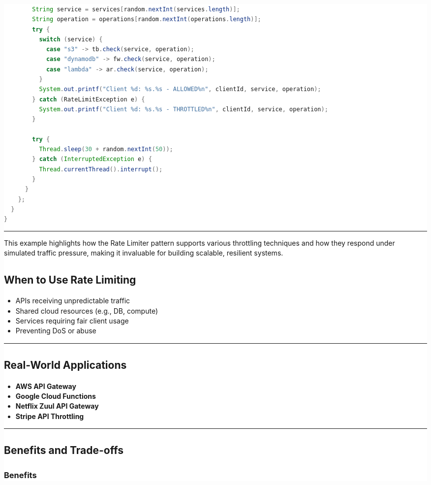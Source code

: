 ```java
        String service = services[random.nextInt(services.length)];
        String operation = operations[random.nextInt(operations.length)];
        try {
          switch (service) {
            case "s3" -> tb.check(service, operation);
            case "dynamodb" -> fw.check(service, operation);
            case "lambda" -> ar.check(service, operation);
          }
          System.out.printf("Client %d: %s.%s - ALLOWED%n", clientId, service, operation);
        } catch (RateLimitException e) {
          System.out.printf("Client %d: %s.%s - THROTTLED%n", clientId, service, operation);
        }

        try {
          Thread.sleep(30 + random.nextInt(50));
        } catch (InterruptedException e) {
          Thread.currentThread().interrupt();
        }
      }
    };
  }
}
```

---

This example highlights how the Rate Limiter pattern supports various throttling techniques and how they respond under simulated traffic pressure, making it invaluable for building scalable, resilient systems.

## When to Use Rate Limiting

- APIs receiving unpredictable traffic
- Shared cloud resources (e.g., DB, compute)
- Services requiring fair client usage
- Preventing DoS or abuse

---

## Real-World Applications

- **AWS API Gateway**
- **Google Cloud Functions**
- **Netflix Zuul API Gateway**
- **Stripe API Throttling**

---

## Benefits and Trade-offs

### Benefits
